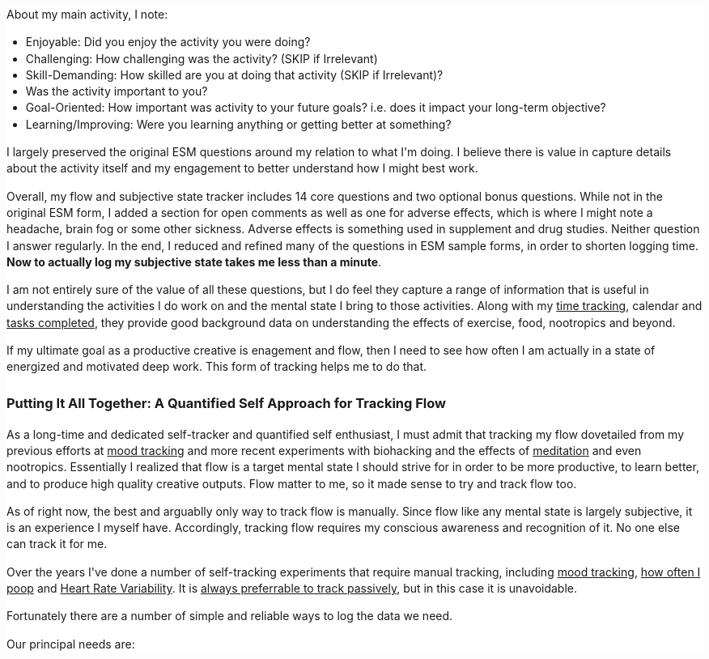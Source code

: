 About my main activity, I note:

- Enjoyable: Did you enjoy the activity you were doing?
- Challenging: How challenging was the activity? (SKIP if Irrelevant)
- Skill-Demanding: How skilled are you at doing that activity (SKIP if Irrelevant)?
- Was the activity important to you?
- Goal-Oriented: How important was activity to your future goals? i.e. does it impact your long-term objective?
- Learning/Improving: Were you learning anything or getting better at something?

I largely preserved the original ESM questions around my relation to what I'm doing. I believe there is value in capture details about the activity itself and my engagement to better understand how I might best work.

Overall, my flow and subjective state tracker includes 14 core questions and two optional bonus questions. While not in the original ESM form, I added a section for open comments as well as one for adverse effects, which is where I might note a headache, brain fog or some other sickness. Adverse effects is something used in supplement and drug studies. Neither question I answer regularly. In the end, I reduced and refined many of the questions in ESM sample forms, in order to shorten logging time. **Now to actually log my subjective state takes me less than a minute**.

I am not entirely sure of the value of all these questions, but I do feel they capture a range of information that is useful in understanding the activities I do work on and the mental state I bring to those activities. Along with my [time tracking](http://www.markwk.com/2008/02/how-much-is-my-time-worth-%25e2%2580%259cmy-time%25e2%2580%259d-the-economic-ultimate-valeur.html), calendar and [tasks completed](http://www.markwk.com/task-tracking-with-todoist.html), they provide good background data on understanding the effects of exercise, food, nootropics and beyond.

If my ultimate goal as a productive creative is enagement and flow, then I need to see how often I am actually in a state of energized and motivated deep work. This form of tracking helps me to do that.

### Putting It All Together: A Quantified Self Approach for Tracking Flow

As a long-time and dedicated self-tracker and quantified self enthusiast, I must admit that tracking my flow dovetailed from my previous efforts at [mood tracking](http://www.markwk.com/category/mood-tracking/) and more recent experiments with biohacking and the effects of [meditation](http://www.markwk.com/meditation-effect-on-cognition-experiment.html) and even nootropics. Essentially I realized that flow is a target mental state I should strive for in order to be more productive, to learn better, and to produce high quality creative outputs. Flow matter to me, so it made sense to try and track flow too.

As of right now, the best and arguablly only way to track flow is manually. Since flow like any mental state is largely subjective, it is an experience I myself have. Accordingly, tracking flow requires my conscious awareness and recognition of it. No one else can track it for me.

Over the years I've done a number of self-tracking experiments that require manual tracking, including [mood tracking](#), [how often I poop](#) and [Heart Rate Variability](#). It is [always preferrable to track passively](http://www.markwk.com/types-of-self-tracking.html), but in this case it is unavoidable.

Fortunately there are a number of simple and reliable ways to log the data we need.

Our principal needs are:
